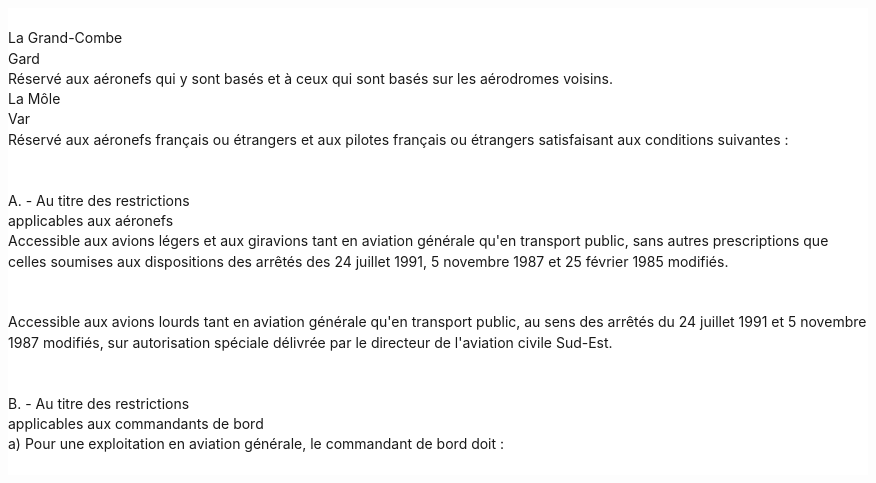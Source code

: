 <td align="center">
<br/>La Grand-Combe</td>
<td align="center">
<br/>Gard</td>
<td align="center">
<br/>Réservé aux aéronefs qui y sont basés et à ceux qui sont basés sur les aérodromes voisins.</td>
</tr>
<tr>
<td align="center">
<br/>La Môle</td>
<td align="center">
<br/>Var</td>
<td align="center">
<br/>Réservé aux aéronefs français ou étrangers et aux pilotes français ou étrangers satisfaisant aux conditions suivantes :</td>
</tr>
<tr>
<td align="center">
<br/>
</td>
<td align="center">
<br/>
</td>
<td align="center">
<br/>A. - Au titre des restrictions<br/>applicables aux aéronefs<br/>Accessible aux avions légers et aux giravions tant en aviation générale qu'en transport public, sans autres prescriptions que celles soumises aux dispositions des arrêtés des 24 juillet 1991, 5 novembre 1987 et 25 février 1985 modifiés.</td>
</tr>
<tr>
<td align="center">
<br/>
</td>
<td align="center">
<br/>
</td>
<td align="center">
<br/>Accessible aux avions lourds tant en aviation générale qu'en transport public, au sens des arrêtés du 24 juillet 1991 et 5 novembre 1987 modifiés, sur autorisation spéciale délivrée par le directeur de l'aviation civile Sud-Est.</td>
</tr>
<tr>
<td align="center">
<br/>
</td>
<td align="center">
<br/>
</td>
<td align="center">
<br/>B. - Au titre des restrictions<br/>applicables aux commandants de bord<br/>a) Pour une exploitation en aviation générale, le commandant de bord doit :</td>
</tr>
<tr>
<td align="center">
<br/>
</td>
<td align="center">
<br/>
</td>
<td align="center">